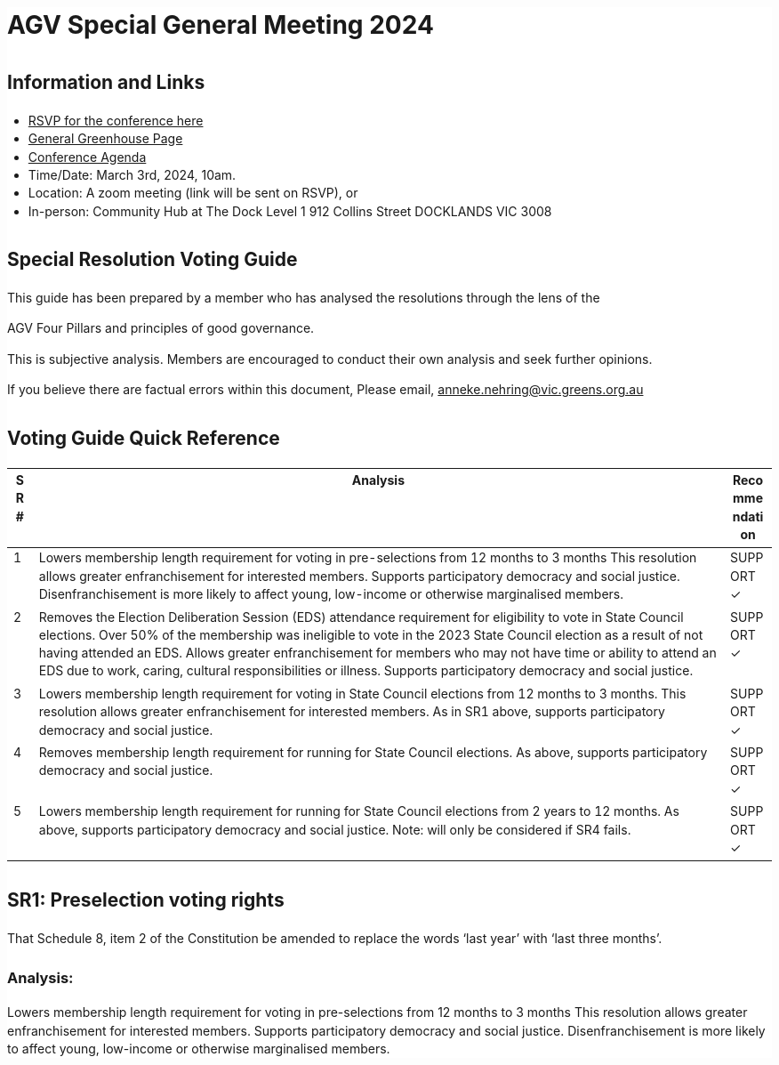 # AGV Special General Meeting 2024

## Information and Links
- [RSVP for the conference here](https://contact-vic.greens.org.au/civicrm/event/register?reset=1&id=14800)
- [General Greenhouse Page](https://members.greens.org.au/node/13588)
- [Conference Agenda](https://members.greens.org.au/system/files/Draft%20Agenda%20-%20GM%20-%20Sunday%203%20March%202024.pdf)
- Time/Date: March 3rd, 2024, 10am.
- Location: A zoom meeting (link will be sent on RSVP), or
- In-person: Community Hub at The Dock Level 1 912 Collins Street
DOCKLANDS VIC 3008

## Special Resolution Voting Guide

This guide has been prepared by a member who has analysed the resolutions through the lens of the

AGV Four Pillars and principles of good governance.

This is subjective analysis. Members are encouraged to conduct their own analysis and seek further opinions.

If you believe there are factual errors within this document,
Please email, <anneke.nehring@vic.greens.org.au>

## Voting Guide Quick Reference

| SR # | Analysis | Recommendation |
|------|----------|----------------|
| 1 | Lowers membership length requirement for voting in pre-selections from 12 months to 3 months This resolution allows greater enfranchisement for interested members. Supports participatory democracy and social justice. Disenfranchisement is more likely to affect young, low-income or otherwise marginalised members. | SUPPORT ✓ |
| 2 | Removes the Election Deliberation Session (EDS) attendance requirement for eligibility to vote in State Council elections. Over 50% of the membership was ineligible to vote in the 2023 State Council election as a result of not having attended an EDS. Allows greater enfranchisement for members who may not have time or ability to attend an EDS due to work, caring, cultural responsibilities or illness. Supports participatory democracy and social justice. | SUPPORT ✓ |
| 3 | Lowers membership length requirement for voting in State Council elections from 12 months to 3 months. This resolution allows greater enfranchisement for interested members. As in SR1 above, supports participatory democracy and social justice. | SUPPORT ✓ |
| 4 | Removes membership length requirement for running for State Council elections. As above, supports participatory democracy and social justice. | SUPPORT ✓ |
| 5 | Lowers membership length requirement for running for State Council elections from 2 years to 12 months. As above, supports participatory democracy and social justice. Note: will only be considered if SR4 fails. | SUPPORT ✓ |

## SR1: Preselection voting rights
That Schedule 8, item 2 of the Constitution be amended to replace the words ‘last year’ with ‘last three months’.

### Analysis:

Lowers membership length requirement for voting in pre-selections from 12 months to 3 months This resolution allows greater enfranchisement for interested members. Supports participatory democracy and social justice. Disenfranchisement is more likely to affect young, low-income or otherwise marginalised members.
